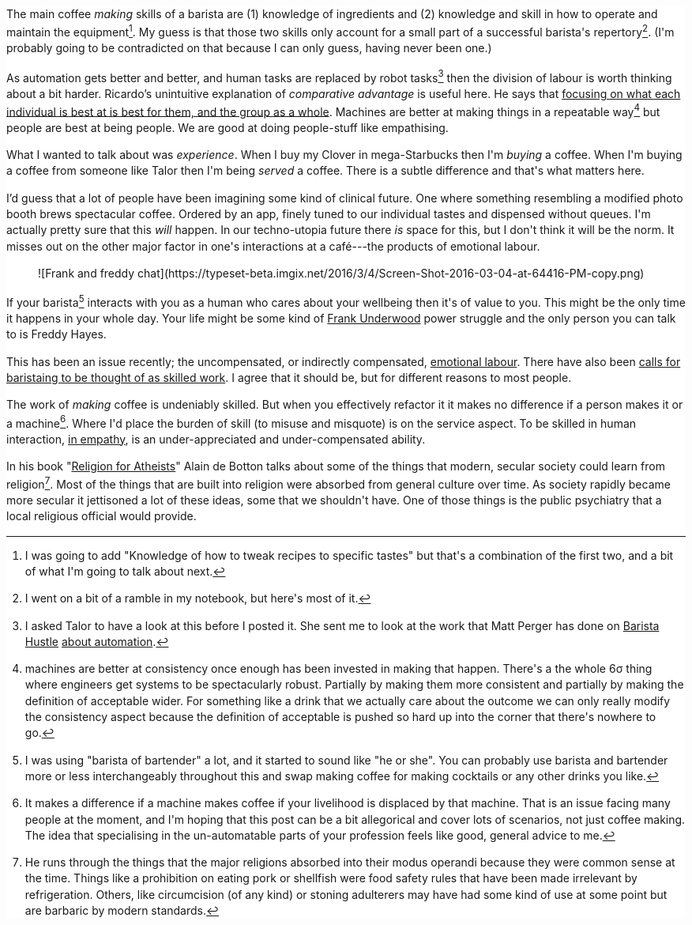 The main coffee _making_ skills of a barista are (1) knowledge of ingredients and (2) knowledge and skill in how to operate and maintain the equipment[^3]. My guess is that those two skills only account for a small part of a successful barista's repertory[^8]. (I'm probably going to be contradicted on that because I can only guess, having never been one.)

As automation gets better and better, and human tasks are replaced by robot tasks[^hus] then the division of labour is worth thinking about a bit harder. Ricardo’s unintuitive explanation of _comparative advantage_ is useful here. He says that [focusing on what each individual is best at is best for them, and the group as a whole](https://en.wikipedia.org/wiki/Ricardian_economics#Comparative_advantage). Machines are better at making things in a repeatable way[^5] but people are best at being people. We are good at doing people-stuff like empathising.

What I wanted to talk about was _experience_. When I buy my Clover in mega-Starbucks then I'm _buying_ a coffee. When I'm buying a coffee from someone like Talor then I'm being _served_ a coffee. There is a subtle difference and that's what matters here.

I’d guess that a lot of people have been imagining some kind of clinical future. One where something resembling a modified photo booth brews spectacular coffee. Ordered by an app, finely tuned to our individual tastes and dispensed without queues. I'm actually pretty sure that this _will_ happen. In our techno-utopia future there _is_ space for this, but I don't think it will be the norm. It misses out on the other major factor in one's interactions at a café---the products of emotional labour.

<figure class="half-width right small-pop">
![Frank and freddy chat](https://typeset-beta.imgix.net/2016/3/4/Screen-Shot-2016-03-04-at-64416-PM-copy.png)
</figure>

If your barista[^9] interacts with you as a human who cares about your wellbeing then it's of value to you. This might be the only time it happens in your whole day. Your life might be some kind of [Frank Underwood](https://en.wikipedia.org/wiki/Frank_Underwood_(House_of_Cards)) power struggle and the only person you can talk to is Freddy Hayes.

This has been an issue recently; the uncompensated, or indirectly compensated, [emotional labour](https://www.theguardian.com/world/2015/nov/08/women-gender-roles-sexism-emotional-labor-feminism). There have also been [calls for baristaing to be thought of as skilled work](https://paymewhatyouowe.me/service-work-is-skilled-work-get-over-it-1af77994793a#.65t3w9ycz). I agree that it should be, but for different reasons to most people.

The work of _making_ coffee is undeniably skilled. But when you effectively refactor it it makes no difference if a person makes it or a machine[^6]. Where I'd place the burden of skill (to misuse and misquote) is on the service aspect. To be skilled in human interaction, [in empathy](http://petergiuliano.tumblr.com/post/129146615627/compassion-as-a-barista-skill), is an under-appreciated and under-compensated ability.

<iframe class="right" style="width:120px;height:240px;" marginwidth="0" marginheight="0" scrolling="no" frameborder="0" src="//ws-na.amazon-adsystem.com/widgets/q?ServiceVersion=20070822&OneJS=1&Operation=GetAdHtml&MarketPlace=US&source=ss&ref=as_ss_li_til&ad_type=product_link&tracking_id=notioparal-20&marketplace=amazon&region=US&placement=0307476820&asins=0307476820&linkId=d91b7b60844d4db9800dd3dc8abde8c7&show_border=false&link_opens_in_new_window=true"></iframe>

In his book "[Religion for Atheists](https://www.amazon.com/Religion-Atheists-non-believers-guide-religion-ebook/dp/B006JP1Q6C)" Alain de Botton talks about some of the things that modern, secular society could learn from religion[^rel]. Most of the things that are built into religion were absorbed from general culture over time. As society rapidly became more secular it jettisoned a lot of these ideas, some that we shouldn't have. One of those things is the public psychiatry that a local religious official would provide.


[^rel]: He runs through the things that the major religions absorbed into their modus operandi because they were common sense at the time. Things like a prohibition on eating pork or shellfish were food safety rules that have been made irrelevant by refrigeration. Others, like circumcision (of any kind) or stoning adulterers may have had some kind of use at some point but are barbaric by modern standards.
[^hus]: I asked Talor to have a look at this before I posted it. She sent me to look at the work that Matt Perger has done on [Barista Hustle](https://baristahustle.com/) [about automation](http://subscribe.baristahustle.com/issues/the-super-automation-issue-16019).
[^1]: I think the BBB coffee as a raw product was better. By the time you are up in the rarefied world of these kinds of coffee, it's all very good so lets not split hairs.
[^2]: It would need a way of grinding a quantity of coffee into the chamber, a stirrer and a cleaning cycle. None of these are all that difficult. There would need to be human involvement in QA and setup. That's much more subjective. I'm not sure if there have been any studies of correlation between pH, <abbr title="total dissolved solids">TDS</abbr> or other easily measurable factors, and subjective quality. Having those sensors on board might stop quality drift over time though. If it altered someone if a number went outside a tolerance then it could be dialled back in. I'm sure this stuff is being looked at!
[^3]: I was going to add "Knowledge of how to tweak recipes to specific tastes" but that's a combination of the first two, and a bit of what I'm going to talk about next.
[^4]: Again, anecdotal, but an anecdote that I have plenty of experience with. (I'm not going to name any names here.)
[^5]: machines are better at consistency once enough has been invested in making that happen. There's a the whole 6&sigma; thing where engineers get systems to be spectacularly robust. Partially by making them more consistent and partially by making the definition of acceptable wider. For something like a drink that we actually care about the outcome we can only really modify the consistency aspect because the definition of acceptable is pushed so hard up into the corner that there's nowhere to go.
[^6]: It makes a difference if a machine makes coffee if your livelihood is displaced by that machine. That is an issue facing many people at the moment, and I'm hoping that this post can be a bit allegorical and cover lots of scenarios, not just coffee making. The idea that specialising in the un-automatable parts of your profession feels like good, general advice to me.
[^7]: I talk a lot about _refactoring_ processes. I often link to my post from last year called [delegation==programming](http://notionparallax.co.uk/2015/delegation-programming). I'm not sure that just linking is enough for people to know what I mean. Refactoring is a term used in programming to refer to the process of reorganising your code to make it better. 'Better' usually means more readable, or more maintainable. So in non-programmer terms we can use the classic recipe metaphor: If you are making a doughnut then one of the steps is _heat the oil to xxx&deg;c_. If you needed totally specific instructions you'd need to write out an explanation of what a frier was, and how to use it but the explanation has been refactored out to the frier instruction manual, so the recipe can be more readable.
[^8]: I went on a bit of a ramble in my notebook, but here's most of it.
[^9]: I was using "barista of bartender" a lot, and it started to sound like "he or she". You can probably use barista and bartender more or less interchangeably throughout this and swap making coffee for making cocktails or any other drinks you like.